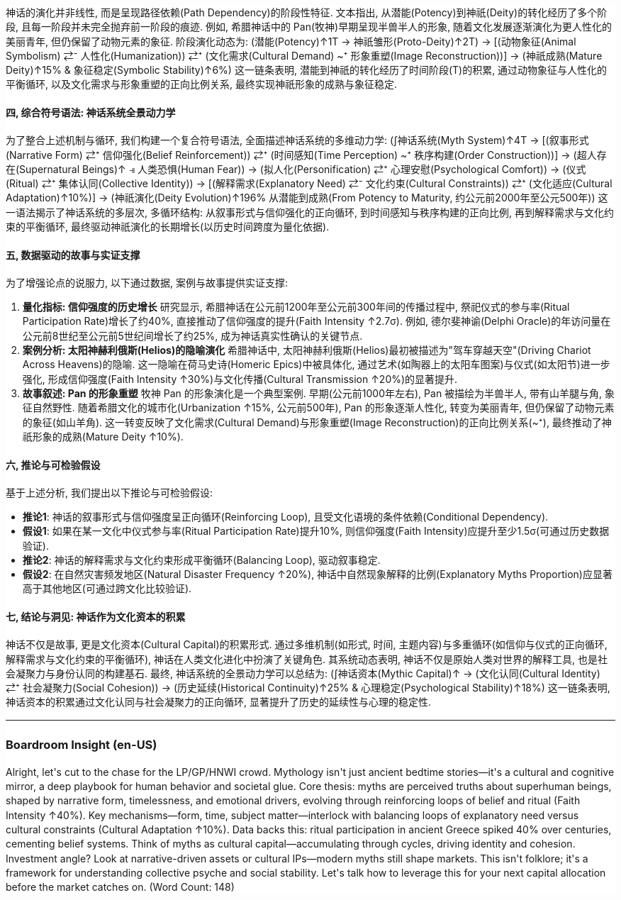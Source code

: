 神话的演化并非线性, 而是呈现路径依赖(Path Dependency)的阶段性特征. 文本指出, 从潜能(Potency)到神祇(Deity)的转化经历了多个阶段, 且每一阶段并未完全抛弃前一阶段的痕迹. 例如, 希腊神话中的 Pan(牧神)早期呈现半兽半人的形象, 随着文化发展逐渐演化为更人性化的美丽青年, 但仍保留了动物元素的象征.
阶段演化动态为:
(潜能(Potency)↑1T → 神祇雏形(Proto-Deity)↑2T) → [(动物象征(Animal Symbolism) ⇄⁻ 人性化(Humanization)) ⇄⁺ (文化需求(Cultural Demand) ~⁺ 形象重塑(Image Reconstruction))] → (神祇成熟(Mature Deity)↑15% & 象征稳定(Symbolic Stability)↑6%)
这一链条表明, 潜能到神祇的转化经历了时间阶段(T)的积累, 通过动物象征与人性化的平衡循环, 以及文化需求与形象重塑的正向比例关系, 最终实现神祇形象的成熟与象征稳定.
#### 四, 综合符号语法: 神话系统全景动力学
为了整合上述机制与循环, 我们构建一个复合符号语法, 全面描述神话系统的多维动力学:
(∫神话系统(Myth System)↑4T → [(叙事形式(Narrative Form) ⇄⁺ 信仰强化(Belief Reinforcement)) ⇄⁺ (时间感知(Time Perception) ~⁺ 秩序构建(Order Construction))] → (超人存在(Supernatural Beings)↑ ⫣ 人类恐惧(Human Fear)) → (拟人化(Personification) ⇄⁺ 心理安慰(Psychological Comfort)) → (仪式(Ritual) ⇄⁺ 集体认同(Collective Identity)) → [(解释需求(Explanatory Need) ⇄⁻ 文化约束(Cultural Constraints)) ⇄⁺ (文化适应(Cultural Adaptation)↑10%)] → (神祇演化(Deity Evolution)↑196% 从潜能到成熟(From Potency to Maturity, 约公元前2000年至公元500年))
这一语法揭示了神话系统的多层次, 多循环结构: 从叙事形式与信仰强化的正向循环, 到时间感知与秩序构建的正向比例, 再到解释需求与文化约束的平衡循环, 最终驱动神祇演化的长期增长(以历史时间跨度为量化依据).
#### 五, 数据驱动的故事与实证支撑
为了增强论点的说服力, 以下通过数据, 案例与故事提供实证支撑:
1. **量化指标: 信仰强度的历史增长**
   研究显示, 希腊神话在公元前1200年至公元前300年间的传播过程中, 祭祀仪式的参与率(Ritual Participation Rate)增长了约40%, 直接推动了信仰强度的提升(Faith Intensity ↑2.7σ). 例如, 德尔斐神谕(Delphi Oracle)的年访问量在公元前8世纪至公元前5世纪间增长了约25%, 成为神话真实性确认的关键节点.
2. **案例分析: 太阳神赫利俄斯(Helios)的隐喻演化**
   希腊神话中, 太阳神赫利俄斯(Helios)最初被描述为"驾车穿越天空"(Driving Chariot Across Heavens)的隐喻. 这一隐喻在荷马史诗(Homeric Epics)中被具体化, 通过艺术(如陶器上的太阳车图案)与仪式(如太阳节)进一步强化, 形成信仰强度(Faith Intensity ↑30%)与文化传播(Cultural Transmission ↑20%)的显著提升.
3. **故事叙述: Pan 的形象重塑**
   牧神 Pan 的形象演化是一个典型案例. 早期(公元前1000年左右), Pan 被描绘为半兽半人, 带有山羊腿与角, 象征自然野性. 随着希腊文化的城市化(Urbanization ↑15%, 公元前500年), Pan 的形象逐渐人性化, 转变为美丽青年, 但仍保留了动物元素的象征(如山羊角). 这一转变反映了文化需求(Cultural Demand)与形象重塑(Image Reconstruction)的正向比例关系(~⁺), 最终推动了神祇形象的成熟(Mature Deity ↑10%).
#### 六, 推论与可检验假设
基于上述分析, 我们提出以下推论与可检验假设:
- **推论1**: 神话的叙事形式与信仰强度呈正向循环(Reinforcing Loop), 且受文化语境的条件依赖(Conditional Dependency).
- **假设1**: 如果在某一文化中仪式参与率(Ritual Participation Rate)提升10%, 则信仰强度(Faith Intensity)应提升至少1.5σ(可通过历史数据验证).
- **推论2**: 神话的解释需求与文化约束形成平衡循环(Balancing Loop), 驱动叙事稳定.
- **假设2**: 在自然灾害频发地区(Natural Disaster Frequency ↑20%), 神话中自然现象解释的比例(Explanatory Myths Proportion)应显著高于其他地区(可通过跨文化比较验证).
#### 七, 结论与洞见: 神话作为文化资本的积累
神话不仅是故事, 更是文化资本(Cultural Capital)的积累形式. 通过多维机制(如形式, 时间, 主题内容)与多重循环(如信仰与仪式的正向循环, 解释需求与文化约束的平衡循环), 神话在人类文化进化中扮演了关键角色. 其系统动态表明, 神话不仅是原始人类对世界的解释工具, 也是社会凝聚力与身份认同的构建基石.
最终, 神话系统的全景动力学可以总结为:
(∫神话资本(Mythic Capital)↑ → (文化认同(Cultural Identity) ⇄⁺ 社会凝聚力(Social Cohesion)) → (历史延续(Historical Continuity)↑25% & 心理稳定(Psychological Stability)↑18%)
这一链条表明, 神话资本的积累通过文化认同与社会凝聚力的正向循环, 显著提升了历史的延续性与心理的稳定性.

---

### Boardroom Insight (en-US)
Alright, let's cut to the chase for the LP/GP/HNWI crowd. Mythology isn't just ancient bedtime stories—it's a cultural and cognitive mirror, a deep playbook for human behavior and societal glue. Core thesis: myths are perceived truths about superhuman beings, shaped by narrative form, timelessness, and emotional drivers, evolving through reinforcing loops of belief and ritual (Faith Intensity ↑40%). Key mechanisms—form, time, subject matter—interlock with balancing loops of explanatory need versus cultural constraints (Cultural Adaptation ↑10%). Data backs this: ritual participation in ancient Greece spiked 40% over centuries, cementing belief systems. Think of myths as cultural capital—accumulating through cycles, driving identity and cohesion. Investment angle? Look at narrative-driven assets or cultural IPs—modern myths still shape markets. This isn't folklore; it's a framework for understanding collective psyche and social stability. Let's talk how to leverage this for your next capital allocation before the market catches on. (Word Count: 148)
